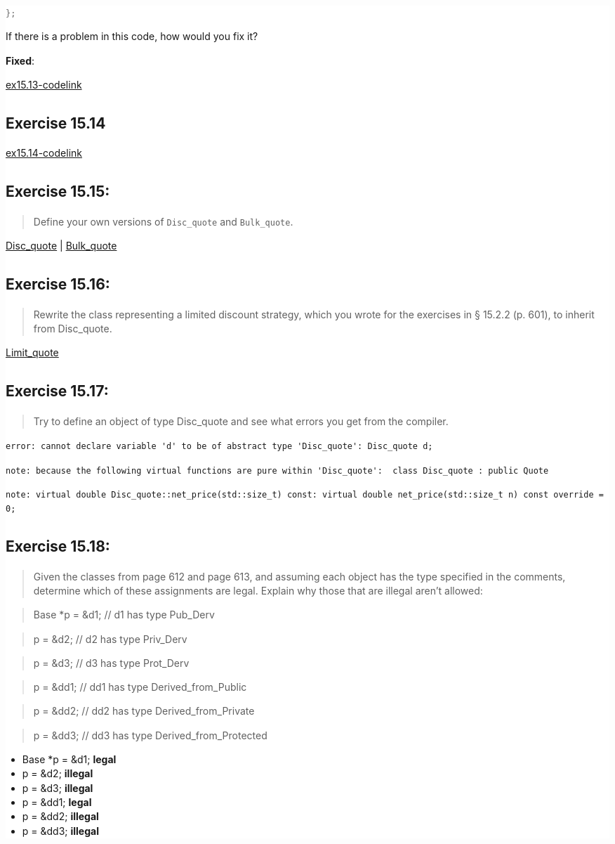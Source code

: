 ```cpp
};
```

If there is a problem in this code, how would you fix it?

**Fixed**:

[ex15.13-codelink](exercise15.13.cpp)

## Exercise 15.14

[ex15.14-codelink](exercise15.13.cpp)

## Exercise 15.15:
> Define your own versions of `Disc_quote` and `Bulk_quote`.

[Disc_quote](disc_quote.hpp) | [Bulk_quote](bulk_quote.hpp)

## Exercise 15.16:
> Rewrite the class representing a limited discount strategy, which you wrote for the exercises in § 15.2.2 (p. 601), to inherit from Disc_quote.

[Limit_quote](limit_quote.hpp)

## Exercise 15.17:
> Try to define an object of type Disc_quote and see what errors you get from the compiler.

`error: cannot declare variable 'd' to be of abstract type 'Disc_quote': Disc_quote d;`

`note: because the following virtual functions are pure within 'Disc_quote':  class Disc_quote : public Quote`


`note: virtual double Disc_quote::net_price(std::size_t) const: virtual double net_price(std::size_t n) const override = 0;`

## Exercise 15.18:
> Given the classes from page 612 and page 613, and assuming each object has the type specified in the comments, determine which of these assignments are legal. Explain why those that are illegal aren’t allowed:

> Base \*p = &d1;  //  d1 has type Pub_Derv

> p = &d2;          //  d2 has type Priv_Derv

> p = &d3;        //  d3 has type Prot_Derv

> p = &dd1;       //  dd1 has type Derived_from_Public

> p = &dd2;       //  dd2 has type Derived_from_Private

> p = &dd3;       //  dd3 has type Derived_from_Protected

* Base \*p = &d1; **legal**
* p = &d2; **illegal**
* p = &d3; **illegal**
* p = &dd1; **legal**
* p = &dd2; **illegal**
* p = &dd3; **illegal**
